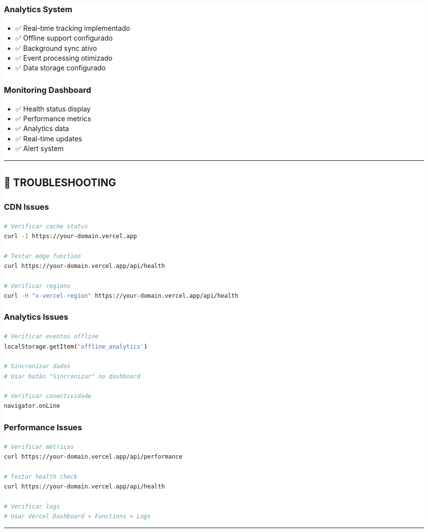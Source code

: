 ### **Analytics System**
- ✅ Real-time tracking implementado
- ✅ Offline support configurado
- ✅ Background sync ativo
- ✅ Event processing otimizado
- ✅ Data storage configurado

### **Monitoring Dashboard**
- ✅ Health status display
- ✅ Performance metrics
- ✅ Analytics data
- ✅ Real-time updates
- ✅ Alert system

---

## 🔧 **TROUBLESHOOTING**

### **CDN Issues**
```bash
# Verificar cache status
curl -I https://your-domain.vercel.app

# Testar edge function
curl https://your-domain.vercel.app/api/health

# Verificar regions
curl -H "x-vercel-region" https://your-domain.vercel.app/api/health
```

### **Analytics Issues**
```bash
# Verificar eventos offline
localStorage.getItem('offline_analytics')

# Sincronizar dados
# Usar botão "Sincronizar" no dashboard

# Verificar conectividade
navigator.onLine
```

### **Performance Issues**
```bash
# Verificar métricas
curl https://your-domain.vercel.app/api/performance

# Testar health check
curl https://your-domain.vercel.app/api/health

# Verificar logs
# Usar Vercel Dashboard > Functions > Logs
```

---